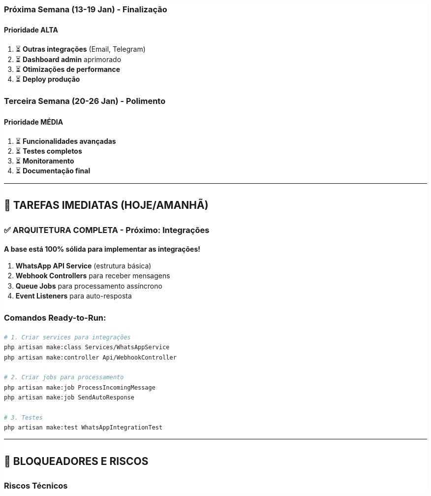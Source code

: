 ### **Próxima Semana (13-19 Jan) - Finalização**

#### Prioridade ALTA

1. ⏳ **Outras integrações** (Email, Telegram)
2. ⏳ **Dashboard admin** aprimorado
3. ⏳ **Otimizações de performance**
4. ⏳ **Deploy produção**

### **Terceira Semana (20-26 Jan) - Polimento**

#### Prioridade MÉDIA

1. ⏳ **Funcionalidades avançadas**
2. ⏳ **Testes completos**
3. ⏳ **Monitoramento**
4. ⏳ **Documentação final**

---

## 🎯 TAREFAS IMEDIATAS (HOJE/AMANHÃ)

### ✅ ARQUITETURA COMPLETA - Próximo: Integrações

**A base está 100% sólida para implementar as integrações!**

1. **WhatsApp API Service** (estrutura básica)
2. **Webhook Controllers** para receber mensagens
3. **Queue Jobs** para processamento assíncrono
4. **Event Listeners** para auto-resposta

### Comandos Ready-to-Run:

```bash
# 1. Criar services para integrações
php artisan make:class Services/WhatsAppService
php artisan make:controller Api/WebhookController

# 2. Criar jobs para processamento
php artisan make:job ProcessIncomingMessage
php artisan make:job SendAutoResponse

# 3. Testes
php artisan make:test WhatsAppIntegrationTest
```

---

## 🚨 BLOQUEADORES E RISCOS

### Riscos Técnicos
